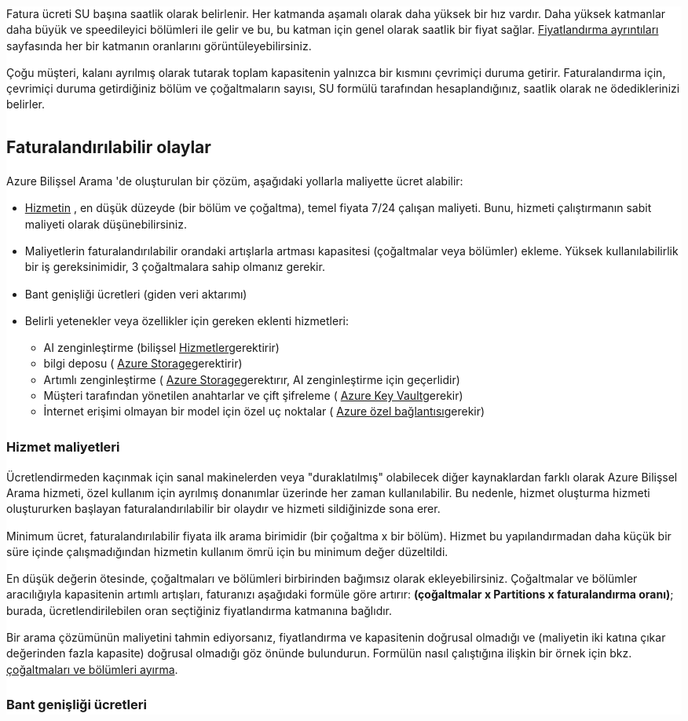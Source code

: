 Fatura ücreti SU başına saatlik olarak belirlenir. Her katmanda aşamalı olarak daha yüksek bir hız vardır. Daha yüksek katmanlar daha büyük ve speedileyici bölümleri ile gelir ve bu, bu katman için genel olarak saatlik bir fiyat sağlar. [Fiyatlandırma ayrıntıları](https://azure.microsoft.com/pricing/details/search/) sayfasında her bir katmanın oranlarını görüntüleyebilirsiniz.

Çoğu müşteri, kalanı ayrılmış olarak tutarak toplam kapasitenin yalnızca bir kısmını çevrimiçi duruma getirir. Faturalandırma için, çevrimiçi duruma getirdiğiniz bölüm ve çoğaltmaların sayısı, SU formülü tarafından hesaplandığınız, saatlik olarak ne ödediklerinizi belirler. 

## <a name="billable-events"></a>Faturalandırılabilir olaylar

Azure Bilişsel Arama 'de oluşturulan bir çözüm, aşağıdaki yollarla maliyette ücret alabilir:

+ [Hizmetin](#service-costs) , en düşük düzeyde (bir bölüm ve çoğaltma), temel fiyata 7/24 çalışan maliyeti. Bunu, hizmeti çalıştırmanın sabit maliyeti olarak düşünebilirsiniz.

+ Maliyetlerin faturalandırılabilir orandaki artışlarla artması kapasitesi (çoğaltmalar veya bölümler) ekleme. Yüksek kullanılabilirlik bir iş gereksinimidir, 3 çoğaltmalara sahip olmanız gerekir.

+ Bant genişliği ücretleri (giden veri aktarımı)

+ Belirli yetenekler veya özellikler için gereken eklenti hizmetleri:

  + AI zenginleştirme (bilişsel [Hizmetler](https://azure.microsoft.com/pricing/details/cognitive-services/)gerektirir)
  + bilgi deposu ( [Azure Storage](https://azure.microsoft.com/pricing/details/storage/)gerektirir)
  + Artımlı zenginleştirme ( [Azure Storage](https://azure.microsoft.com/pricing/details/storage/)gerektırır, AI zenginleştirme için geçerlidir)
  + Müşteri tarafından yönetilen anahtarlar ve çift şifreleme ( [Azure Key Vault](https://azure.microsoft.com/pricing/details/key-vault/)gerekir)
  + İnternet erişimi olmayan bir model için özel uç noktalar ( [Azure özel bağlantısı](https://azure.microsoft.com/pricing/details/private-link/)gerekir)

### <a name="service-costs"></a>Hizmet maliyetleri

Ücretlendirmeden kaçınmak için sanal makinelerden veya "duraklatılmış" olabilecek diğer kaynaklardan farklı olarak Azure Bilişsel Arama hizmeti, özel kullanım için ayrılmış donanımlar üzerinde her zaman kullanılabilir. Bu nedenle, hizmet oluşturma hizmeti oluştururken başlayan faturalandırılabilir bir olaydır ve hizmeti sildiğinizde sona erer. 

Minimum ücret, faturalandırılabilir fiyata ilk arama birimidir (bir çoğaltma x bir bölüm). Hizmet bu yapılandırmadan daha küçük bir süre içinde çalışmadığından hizmetin kullanım ömrü için bu minimum değer düzeltildi. 

En düşük değerin ötesinde, çoğaltmaları ve bölümleri birbirinden bağımsız olarak ekleyebilirsiniz. Çoğaltmalar ve bölümler aracılığıyla kapasitenin artımlı artışları, faturanızı aşağıdaki formüle göre artırır: **(çoğaltmalar x Partitions x faturalandırma oranı)**; burada, ücretlendirilebilen oran seçtiğiniz fiyatlandırma katmanına bağlıdır.

Bir arama çözümünün maliyetini tahmin ediyorsanız, fiyatlandırma ve kapasitenin doğrusal olmadığı ve (maliyetin iki katına çıkar değerinden fazla kapasite) doğrusal olmadığı göz önünde bulundurun. Formülün nasıl çalıştığına ilişkin bir örnek için bkz. [çoğaltmaları ve bölümleri ayırma](search-capacity-planning.md#how-to-allocate-replicas-and-partitions).

### <a name="bandwidth-charges"></a>Bant genişliği ücretleri
